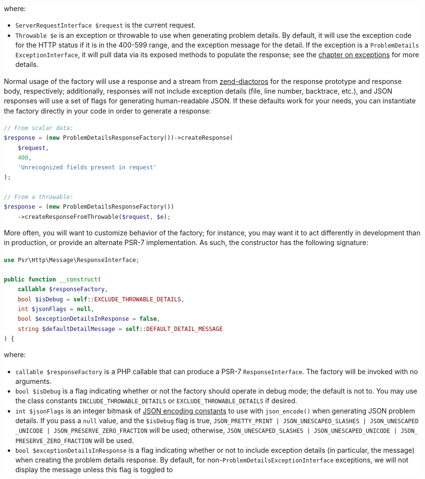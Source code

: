 where:

- `ServerRequestInterface $request` is the current request.
- `Throwable $e` is an exception or throwable to use when generating problem
  details. By default, it will use the exception code for the HTTP status if it
  is in the 400-599 range, and the exception message for the detail. If the
  exception is a `ProblemDetailsExceptionInterface`, it will pull data via its
  exposed methods to populate the response; see the [chapter on
  exceptions](exception.md) for more details.

Normal usage of the factory will use a response and a stream from
[zend-diactoros](https://docs.zendframework.com/zend-diactoros/) for the
response prototype and response body, respectively; additionally, responses will
not include exception details (file, line number, backtrace, etc.), and JSON
responses will use a set of flags for generating human-readable JSON. If these
defaults work for your needs, you can instantiate the factory directly in your
code in order to generate a response:

```php
// From scalar data:
$response = (new ProblemDetailsResponseFactory())->createResponse(
    $request,
    400,
    'Unrecognized fields present in request'
);

// From a throwable:
$response = (new ProblemDetailsResponseFactory())
    ->createResponseFromThrowable($request, $e);
```

More often, you will want to customize behavior of the factory; for instance,
you may want it to act differently in development than in production, or provide
an alternate PSR-7 implementation. As such, the constructor has the following
signature:

```php
use Psr\Http\Message\ResponseInterface;

public function __construct(
    callable $responseFactory,
    bool $isDebug = self::EXCLUDE_THROWABLE_DETAILS,
    int $jsonFlags = null,
    bool $exceptionDetailsInResponse = false,
    string $defaultDetailMessage = self::DEFAULT_DETAIL_MESSAGE
) {
```

where:

- `callable $responseFactory` is a PHP callable that can produce a PSR-7
  `ResponseInterface`. The factory will be invoked with no arguments.
- `bool $isDebug` is a flag indicating whether or not the factory should operate
  in debug mode; the default is not to. You may use the class constants
  `INCLUDE_THROWABLE_DETAILS` or `EXCLUDE_THROWABLE_DETAILS` if desired.
- `int $jsonFlags` is an integer bitmask of [JSON encoding
  constants](http://php.net/manual/en/json.constants.php) to use with
  `json_encode()` when generating JSON problem details. If you pass a `null`
  value, and the `$isDebug` flag is true,
  `JSON_PRETTY_PRINT | JSON_UNESCAPED_SLASHES | JSON_UNESCAPED_UNICODE | JSON_PRESERVE_ZERO_FRACTION`
  will be used; otherwise,
  `JSON_UNESCAPED_SLASHES | JSON_UNESCAPED_UNICODE | JSON_PRESERVE_ZERO_FRACTION`
  will be used.
- `bool $exceptionDetailsInResponse` is a flag indicating whether or not to
  include exception details (in particular, the message) when creating the
  problem details response. By default, for non-`ProblemDetailsExceptionInterface`
  exceptions, we will not display the message unless this flag is toggled to